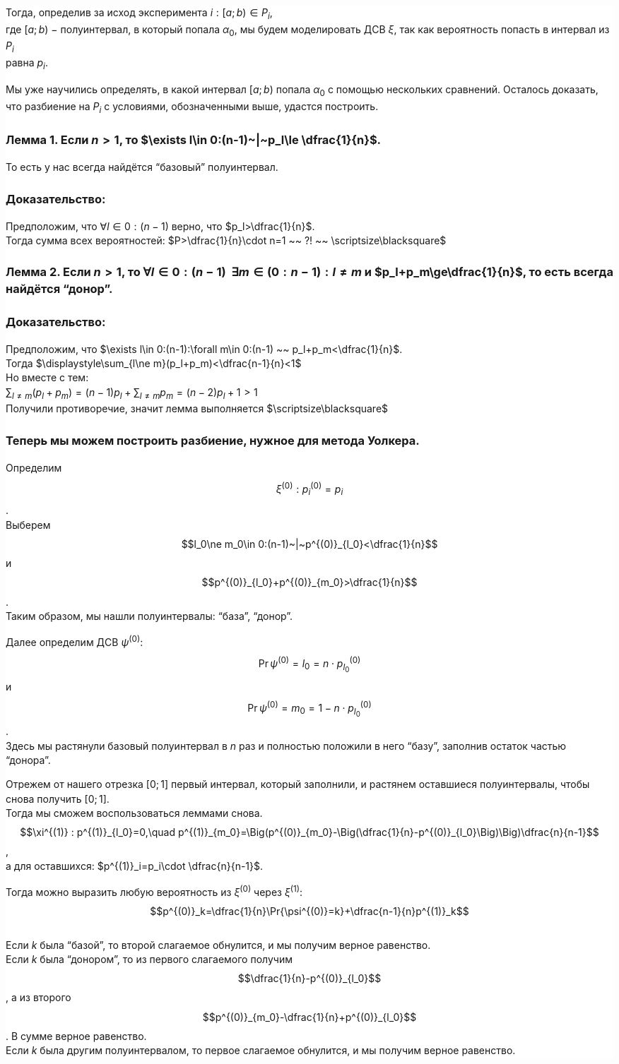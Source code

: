 Тогда, определив за исход эксперимента $i:[a;b)\in P_i$,  
где $[a;b)~-~$полуинтервал, в который попала $\alpha_0$, мы будем моделировать ДСВ $\xi$, так как вероятность попасть в интервал из $P_i$  
равна $p_i$.  
  
Мы уже научились определять, в какой интервал $[a;b)$ попала $\alpha_0$ с помощью нескольких сравнений. Осталось доказать, что разбиение на $P_i$ с условиями, обозначенными выше, удастся построить.  
  
### Лемма 1. Если $n>1$, то $\exists l\in 0:(n-1)~|~p_l\le \dfrac{1}{n}$.  
То есть у нас всегда найдётся “базовый” полуинтервал.  
  
### Доказательство:  
Предположим, что $\forall l\in 0:(n-1)$ верно, что $p_l>\dfrac{1}{n}$.  
Тогда сумма всех вероятностей: $P>\dfrac{1}{n}\cdot n=1  ~~  ?!  ~~  \scriptsize\blacksquare$  
  
### Лемма 2. Если $n>1$, то $\forall l\in 0:(n-1)  ~~  \exists m\in(0:n-1):l\ne m$ и $p_l+p_m\ge\dfrac{1}{n}$, то есть всегда найдётся “донор”.  
  
### Доказательство:  
Предположим, что $\exists l\in 0:(n-1):\forall m\in 0:(n-1) ~~ p_l+p_m<\dfrac{1}{n}$.  
Тогда $\displaystyle\sum_{l\ne m}(p_l+p_m)<\dfrac{n-1}{n}<1$  
Но вместе с тем:  
$\displaystyle\sum_{l\ne m}(p_l+p_m)=(n-1)p_l+\displaystyle\sum_{l\ne m}p_m=(n-2)p_l+1>1$  
Получили противоречие, значит лемма выполняется  $\scriptsize\blacksquare$  
  
### Теперь мы можем построить разбиение, нужное для метода Уолкера.  
Определим $$\xi^{(0)} : p^{(0)}_i = p_i$$.  
Выберем $$l_0\ne m_0\in 0:(n-1)~|~p^{(0)}_{l_0}<\dfrac{1}{n}$$ и $$p^{(0)}_{l_0}+p^{(0)}_{m_0}>\dfrac{1}{n}$$.  
Таким образом, мы нашли полуинтервалы: “база”, “донор”.  
  
Далее определим ДСВ $\psi^{(0)}$:  
$$\Pr{\psi^{(0)}=l_0}=n\cdot p^{(0)}_{l_0}$$ и $$\Pr{\psi^{(0)}=m_0}=1-n\cdot p^{(0)}_{l_0}$$.  
Здесь мы растянули базовый полуинтервал в $n$ раз и полностью положили в него “базу”, заполнив остаток частью “донора”.  
  
Отрежем от нашего отрезка $[0;1]$ первый интервал, который заполнили, и растянем оставшиеся полуинтервалы, чтобы снова получить $[0;1]$.  
Тогда мы сможем воспользоваться леммами снова.  
$$\xi^{(1)} : p^{(1)}_{l_0}=0,\quad p^{(1)}_{m_0}=\Big(p^{(0)}_{m_0}-\Big(\dfrac{1}{n}-p^{(0)}_{l_0}\Big)\Big)\dfrac{n}{n-1}$$,  
а для оставшихся: $p^{(1)}_i=p_i\cdot \dfrac{n}{n-1}$.  
  
Тогда можно выразить любую вероятность из $\xi^{(0)}$ через $\xi^{(1)}$:  
$$p^{(0)}_k=\dfrac{1}{n}\Pr{\psi^{(0)}=k}+\dfrac{n-1}{n}p^{(1)}_k$$  
Если $k$ была “базой”, то второй слагаемое обнулится, и мы получим верное равенство.  
Если $k$ была “донором”, то из первого слагаемого получим $$\dfrac{1}{n}-p^{(0)}_{l_0}$$, а из второго $$p^{(0)}_{m_0}-\dfrac{1}{n}+p^{(0)}_{l_0}$$. В сумме верное равенство.  
Если $k$ была другим полуинтервалом, то первое слагаемое обнулится, и мы получим верное равенство.  
  